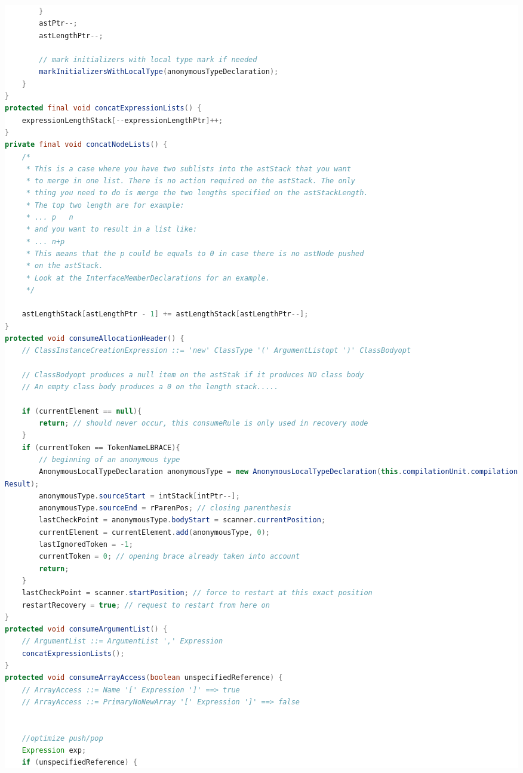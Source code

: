 ```java
		}
		astPtr--;
		astLengthPtr--;
		
		// mark initializers with local type mark if needed
		markInitializersWithLocalType(anonymousTypeDeclaration);
	}
}
protected final void concatExpressionLists() {
	expressionLengthStack[--expressionLengthPtr]++;
}
private final void concatNodeLists() {
	/*
	 * This is a case where you have two sublists into the astStack that you want
	 * to merge in one list. There is no action required on the astStack. The only
	 * thing you need to do is merge the two lengths specified on the astStackLength.
	 * The top two length are for example:
	 * ... p   n
	 * and you want to result in a list like:
	 * ... n+p 
	 * This means that the p could be equals to 0 in case there is no astNode pushed
	 * on the astStack.
	 * Look at the InterfaceMemberDeclarations for an example.
	 */

	astLengthStack[astLengthPtr - 1] += astLengthStack[astLengthPtr--];
}
protected void consumeAllocationHeader() {
	// ClassInstanceCreationExpression ::= 'new' ClassType '(' ArgumentListopt ')' ClassBodyopt

	// ClassBodyopt produces a null item on the astStak if it produces NO class body
	// An empty class body produces a 0 on the length stack.....

	if (currentElement == null){
		return; // should never occur, this consumeRule is only used in recovery mode
	}
	if (currentToken == TokenNameLBRACE){
		// beginning of an anonymous type
		AnonymousLocalTypeDeclaration anonymousType = new AnonymousLocalTypeDeclaration(this.compilationUnit.compilationResult);
		anonymousType.sourceStart = intStack[intPtr--];
		anonymousType.sourceEnd = rParenPos; // closing parenthesis
		lastCheckPoint = anonymousType.bodyStart = scanner.currentPosition;
		currentElement = currentElement.add(anonymousType, 0);
		lastIgnoredToken = -1;
		currentToken = 0; // opening brace already taken into account
		return;
	}
	lastCheckPoint = scanner.startPosition; // force to restart at this exact position
	restartRecovery = true; // request to restart from here on
}
protected void consumeArgumentList() {
	// ArgumentList ::= ArgumentList ',' Expression
	concatExpressionLists();
}
protected void consumeArrayAccess(boolean unspecifiedReference) {
	// ArrayAccess ::= Name '[' Expression ']' ==> true
	// ArrayAccess ::= PrimaryNoNewArray '[' Expression ']' ==> false


	//optimize push/pop
	Expression exp;
	if (unspecifiedReference) {
```
